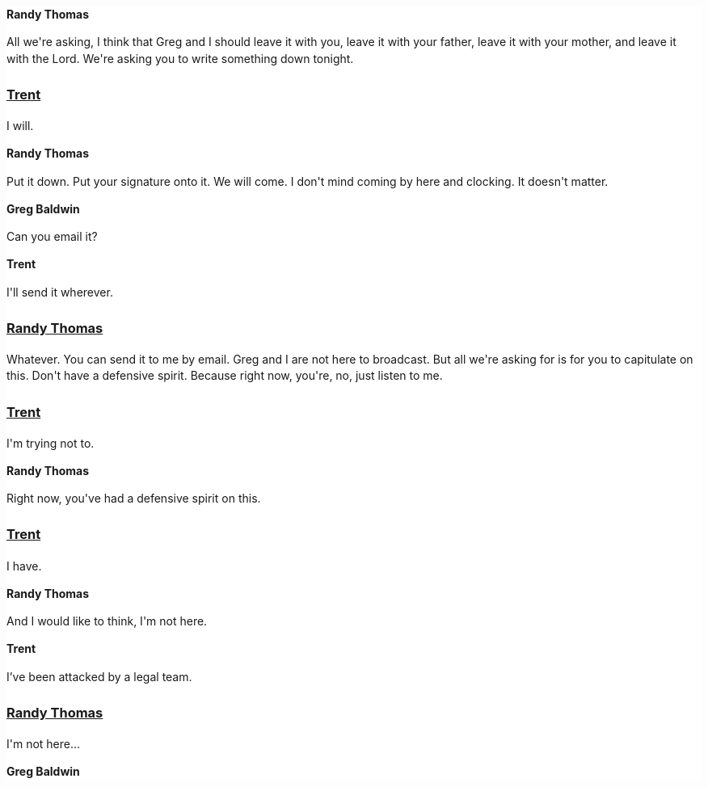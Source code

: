 **Randy Thomas**

All we're asking, I think that Greg and I should leave it with you, leave it with your father, leave it with your mother, and leave it with the Lord. We're asking you to write something down tonight.

### [**Trent**](https://www.youtube.com/watch?v=0aut0TdcfC4&t=3228s)

I will. 

**Randy Thomas**

Put it down. Put your signature onto it. We will come. I don't mind coming by here and clocking. It doesn't matter. 

**Greg Baldwin**

Can you email it? 

**Trent**

I'll send it wherever.

### [**Randy Thomas**](https://www.youtube.com/watch?v=0aut0TdcfC4&t=3231s)

Whatever. You can send it to me by email. Greg and I are not here to broadcast. But all we're asking for is for you to capitulate on this. Don't have a defensive spirit. Because right now, you're, no, just listen to me.

### [**Trent**](https://www.youtube.com/watch?v=0aut0TdcfC4&t=3251s)

I'm trying not to. 

**Randy Thomas**

Right now, you've had a defensive spirit on this. 

### [**Trent**](https://www.youtube.com/watch?v=0aut0TdcfC4&t=3251s)

I have.

**Randy Thomas**

 And I would like to think, I'm not here.

**Trent**

I’ve been attacked by a legal team.

### [**Randy Thomas**](https://www.youtube.com/watch?v=0aut0TdcfC4&t=3251s)

I'm not here…

**Greg Baldwin**
